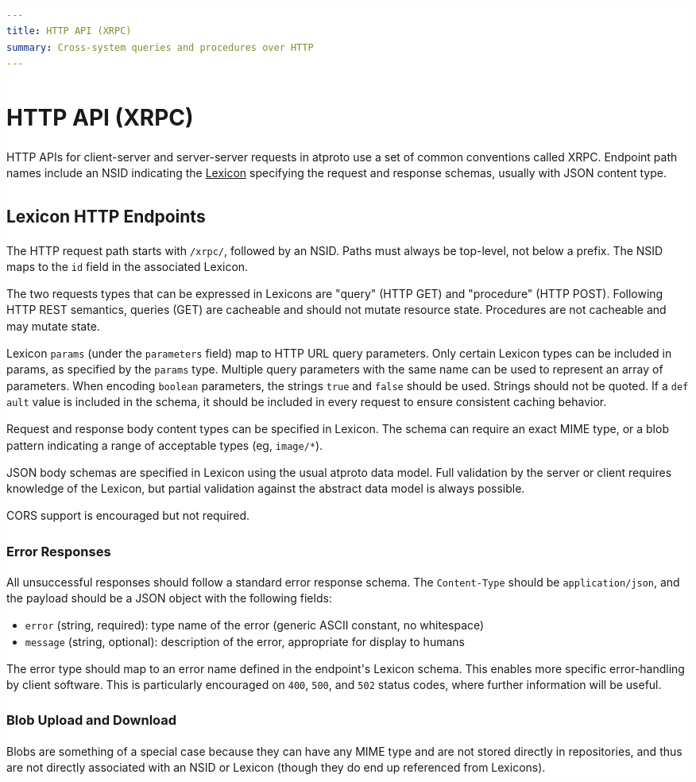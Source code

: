 ```yaml
---
title: HTTP API (XRPC)
summary: Cross-system queries and procedures over HTTP
---
```


# HTTP API (XRPC)

HTTP APIs for client-server and server-server requests in atproto use a set of common conventions called XRPC. Endpoint path names include an NSID indicating the [Lexicon](/specs/lexicon) specifying the request and response schemas, usually with JSON content type.

## Lexicon HTTP Endpoints

The HTTP request path starts with `/xrpc/`, followed by an NSID. Paths must always be top-level, not below a prefix. The NSID maps to the `id` field in the associated Lexicon.

The two requests types that can be expressed in Lexicons are "query" (HTTP GET) and "procedure" (HTTP POST). Following HTTP REST semantics, queries (GET) are cacheable and should not mutate resource state. Procedures are not cacheable and may mutate state.

Lexicon `params` (under the `parameters` field) map to HTTP URL query parameters. Only certain Lexicon types can be included in params, as specified by the `params` type. Multiple query parameters with the same name can be used to represent an array of parameters. When encoding `boolean` parameters, the strings `true` and `false` should be used. Strings should not be quoted. If a `default` value is included in the schema, it should be included in every request to ensure consistent caching behavior.

Request and response body content types can be specified in Lexicon. The schema can require an exact MIME type, or a blob pattern indicating a range of acceptable types (eg, `image/*`).

JSON body schemas are specified in Lexicon using the usual atproto data model. Full validation by the server or client requires knowledge of the Lexicon, but partial validation against the abstract data model is always possible.

CORS support is encouraged but not required.

### Error Responses

All unsuccessful responses should follow a standard error response schema. The `Content-Type` should be `application/json`, and the payload should be a JSON object with the following fields:

- `error` (string, required): type name of the error (generic ASCII constant, no whitespace)
- `message` (string, optional): description of the error, appropriate for display to humans

The error type should map to an error name defined in the endpoint's Lexicon schema. This enables more specific error-handling by client software. This is particularly encouraged on `400`, `500`, and `502` status codes, where further information will be useful.

### Blob Upload and Download

Blobs are something of a special case because they can have any MIME type and are not stored directly in repositories, and thus are not directly associated with an NSID or Lexicon (though they do end up referenced from Lexicons).
